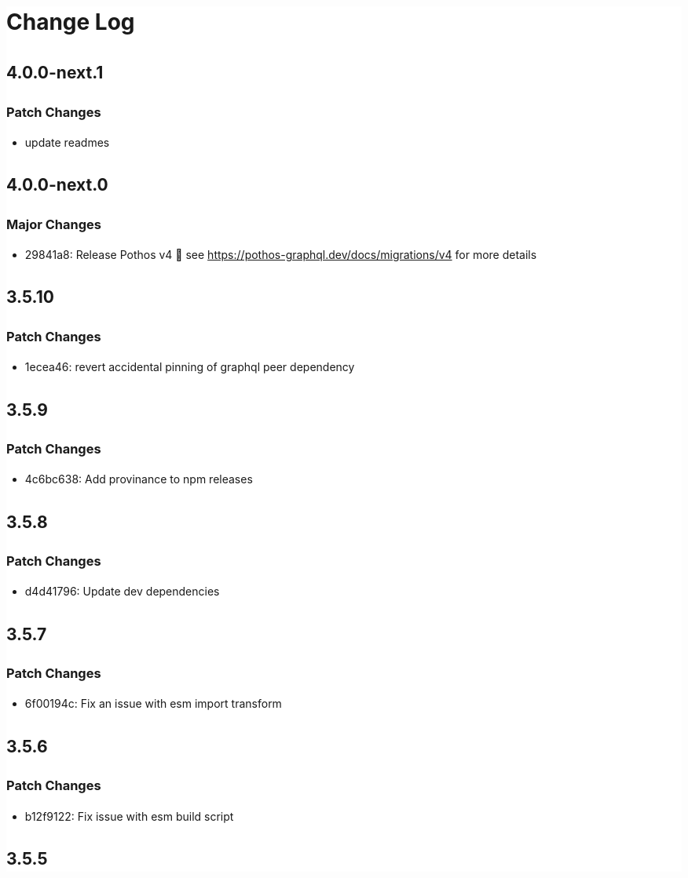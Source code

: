 # Change Log

## 4.0.0-next.1

### Patch Changes

- update readmes

## 4.0.0-next.0

### Major Changes

- 29841a8: Release Pothos v4 🎉 see https://pothos-graphql.dev/docs/migrations/v4 for more details

## 3.5.10

### Patch Changes

- 1ecea46: revert accidental pinning of graphql peer dependency

## 3.5.9

### Patch Changes

- 4c6bc638: Add provinance to npm releases

## 3.5.8

### Patch Changes

- d4d41796: Update dev dependencies

## 3.5.7

### Patch Changes

- 6f00194c: Fix an issue with esm import transform

## 3.5.6

### Patch Changes

- b12f9122: Fix issue with esm build script

## 3.5.5
